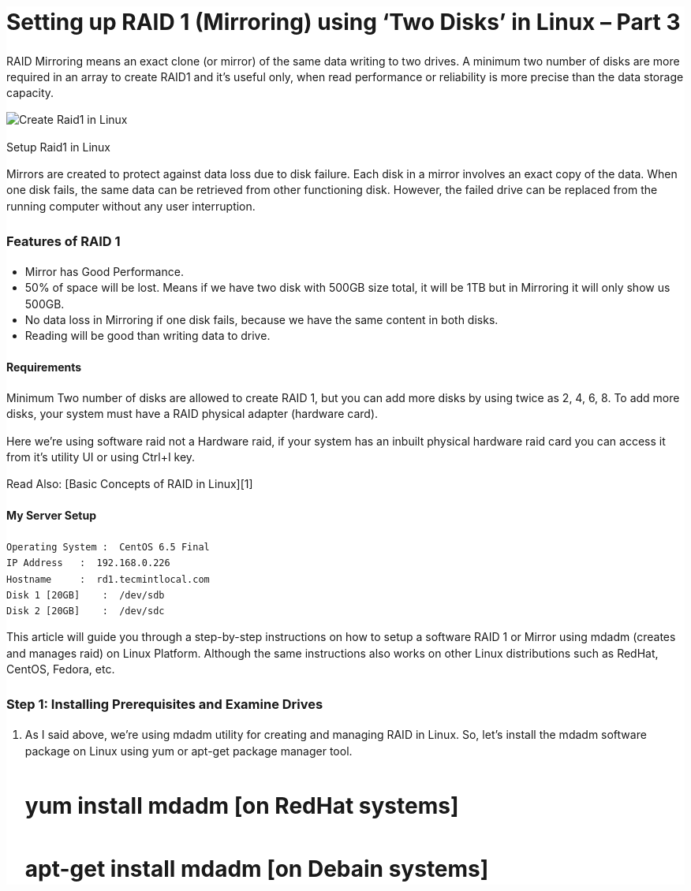 Setting up RAID 1 (Mirroring) using ‘Two Disks’ in Linux – Part 3
================================================================================
RAID Mirroring means an exact clone (or mirror) of the same data writing to two drives. A minimum two number of disks are more required in an array to create RAID1 and it’s useful only, when read performance or reliability is more precise than the data storage capacity.

![Create Raid1 in Linux](http://www.tecmint.com/wp-content/uploads/2014/10/Create-RAID1-in-Linux.jpeg)

Setup Raid1 in Linux

Mirrors are created to protect against data loss due to disk failure. Each disk in a mirror involves an exact copy of the data. When one disk fails, the same data can be retrieved from other functioning disk. However, the failed drive can be replaced from the running computer without any user interruption.

### Features of RAID 1 ###

- Mirror has Good Performance.
- 50% of space will be lost. Means if we have two disk with 500GB size total, it will be 1TB but in Mirroring it will only show us 500GB.
- No data loss in Mirroring if one disk fails, because we have the same content in both disks.
- Reading will be good than writing data to drive.

#### Requirements ####

Minimum Two number of disks are allowed to create RAID 1, but you can add more disks by using twice as 2, 4, 6, 8. To add more disks, your system must have a RAID physical adapter (hardware card).

Here we’re using software raid not a Hardware raid, if your system has an inbuilt physical hardware raid card you can access it from it’s utility UI or using Ctrl+I key.

Read Also: [Basic Concepts of RAID in Linux][1]

#### My Server Setup ####

    Operating System :	CentOS 6.5 Final
    IP Address	 :	192.168.0.226
    Hostname	 :	rd1.tecmintlocal.com
    Disk 1 [20GB]	 :	/dev/sdb
    Disk 2 [20GB]	 :	/dev/sdc

This article will guide you through a step-by-step instructions on how to setup a software RAID 1 or Mirror using mdadm (creates and manages raid) on Linux Platform. Although the same instructions also works on other Linux distributions such as RedHat, CentOS, Fedora, etc.

### Step 1: Installing Prerequisites and Examine Drives ###

1. As I said above, we’re using mdadm utility for creating and managing RAID in Linux. So, let’s install the mdadm software package on Linux using yum or apt-get package manager tool.

    # yum install mdadm		[on RedHat systems]
    # apt-get install mdadm 	[on Debain systems]
